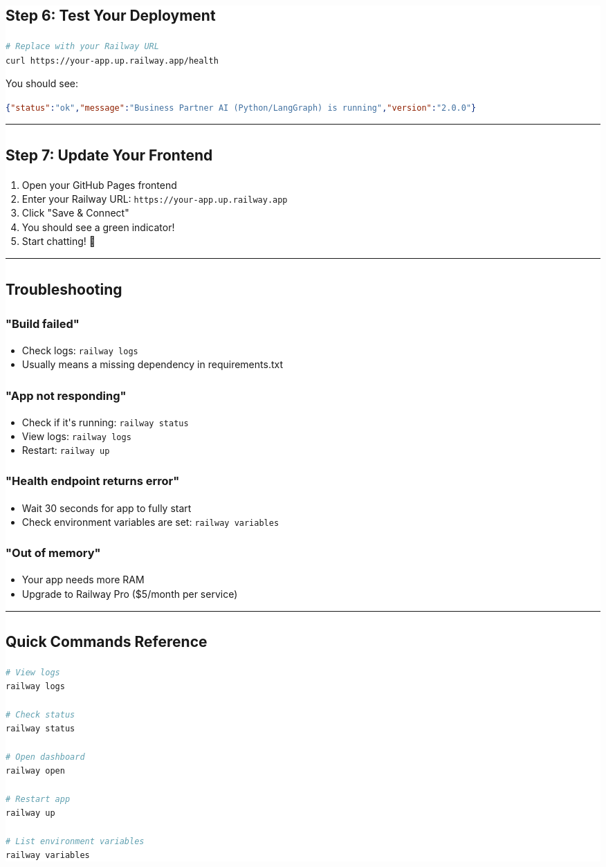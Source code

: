 
## Step 6: Test Your Deployment

```bash
# Replace with your Railway URL
curl https://your-app.up.railway.app/health
```

You should see:
```json
{"status":"ok","message":"Business Partner AI (Python/LangGraph) is running","version":"2.0.0"}
```

---

## Step 7: Update Your Frontend

1. Open your GitHub Pages frontend
2. Enter your Railway URL: `https://your-app.up.railway.app`
3. Click "Save & Connect"
4. You should see a green indicator!
5. Start chatting! 🎉

---

## Troubleshooting

### "Build failed"
- Check logs: `railway logs`
- Usually means a missing dependency in requirements.txt

### "App not responding"
- Check if it's running: `railway status`
- View logs: `railway logs`
- Restart: `railway up`

### "Health endpoint returns error"
- Wait 30 seconds for app to fully start
- Check environment variables are set: `railway variables`

### "Out of memory"
- Your app needs more RAM
- Upgrade to Railway Pro ($5/month per service)

---

## Quick Commands Reference

```bash
# View logs
railway logs

# Check status
railway status

# Open dashboard
railway open

# Restart app
railway up

# List environment variables
railway variables
```